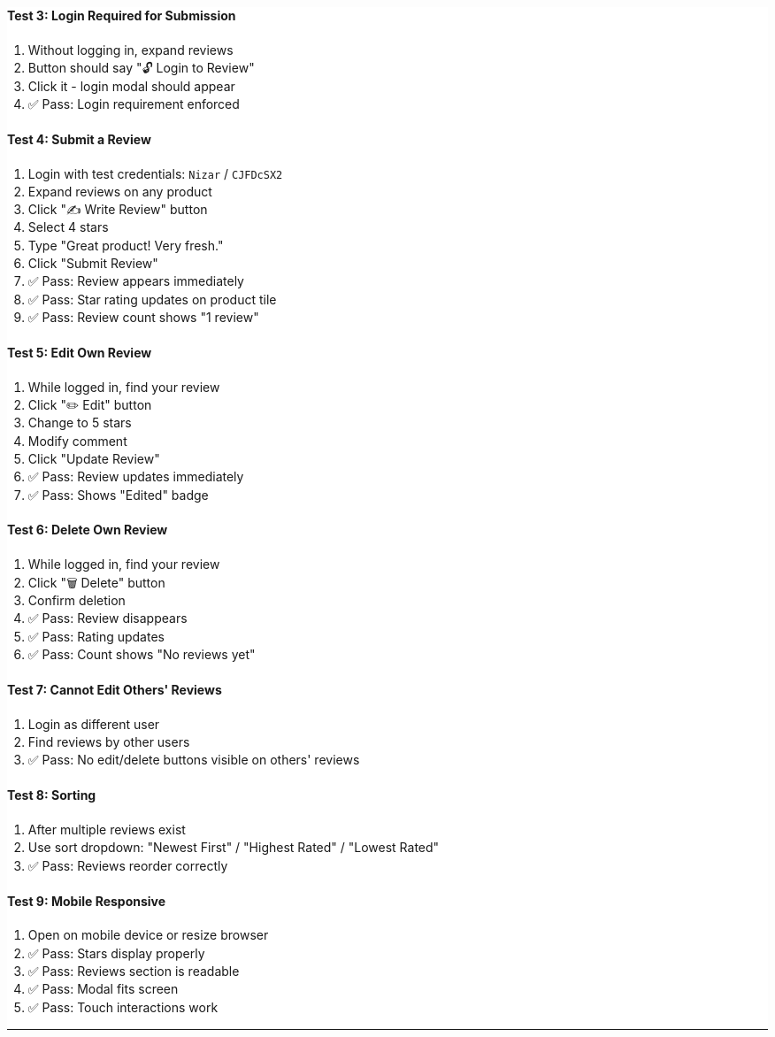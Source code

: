 #### Test 3: Login Required for Submission
1. Without logging in, expand reviews
2. Button should say "🔓 Login to Review"
3. Click it - login modal should appear
4. ✅ Pass: Login requirement enforced

#### Test 4: Submit a Review
1. Login with test credentials: `Nizar` / `CJFDcSX2`
2. Expand reviews on any product
3. Click "✍️ Write Review" button
4. Select 4 stars
5. Type "Great product! Very fresh."
6. Click "Submit Review"
7. ✅ Pass: Review appears immediately
8. ✅ Pass: Star rating updates on product tile
9. ✅ Pass: Review count shows "1 review"

#### Test 5: Edit Own Review
1. While logged in, find your review
2. Click "✏️ Edit" button
3. Change to 5 stars
4. Modify comment
5. Click "Update Review"
6. ✅ Pass: Review updates immediately
7. ✅ Pass: Shows "Edited" badge

#### Test 6: Delete Own Review
1. While logged in, find your review
2. Click "🗑️ Delete" button
3. Confirm deletion
4. ✅ Pass: Review disappears
5. ✅ Pass: Rating updates
6. ✅ Pass: Count shows "No reviews yet"

#### Test 7: Cannot Edit Others' Reviews
1. Login as different user
2. Find reviews by other users
3. ✅ Pass: No edit/delete buttons visible on others' reviews

#### Test 8: Sorting
1. After multiple reviews exist
2. Use sort dropdown: "Newest First" / "Highest Rated" / "Lowest Rated"
3. ✅ Pass: Reviews reorder correctly

#### Test 9: Mobile Responsive
1. Open on mobile device or resize browser
2. ✅ Pass: Stars display properly
3. ✅ Pass: Reviews section is readable
4. ✅ Pass: Modal fits screen
5. ✅ Pass: Touch interactions work

---